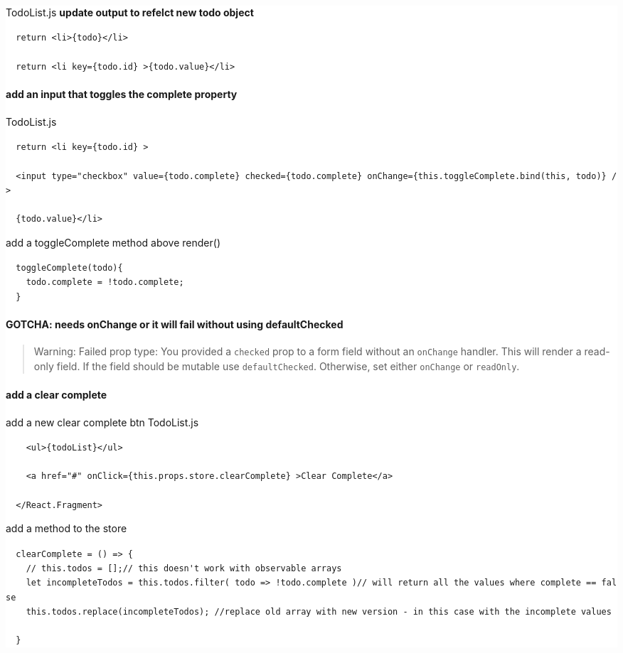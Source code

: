 TodoList.js
**update output to refelct new todo object**
```
  return <li>{todo}</li>

  return <li key={todo.id} >{todo.value}</li>
```

#### add an input that toggles the complete property
TodoList.js
```
  return <li key={todo.id} >

  <input type="checkbox" value={todo.complete} checked={todo.complete} onChange={this.toggleComplete.bind(this, todo)} />

  {todo.value}</li>
```

add a toggleComplete method above render()
```
  toggleComplete(todo){
    todo.complete = !todo.complete;
  }
```
#### GOTCHA: needs onChange or it will fail without using defaultChecked
> Warning: Failed prop type: You provided a `checked` prop to a form field without an `onChange` handler. This will render a read-only field. If the field should be mutable use `defaultChecked`. Otherwise, set either `onChange` or `readOnly`.


#### add a clear complete

add a new clear complete btn
TodoList.js
```
    <ul>{todoList}</ul>

    <a href="#" onClick={this.props.store.clearComplete} >Clear Complete</a>

  </React.Fragment>
```

add a method to the store
```
  clearComplete = () => {
    // this.todos = [];// this doesn't work with observable arrays
    let incompleteTodos = this.todos.filter( todo => !todo.complete )// will return all the values where complete == false
    this.todos.replace(incompleteTodos); //replace old array with new version - in this case with the incomplete values

  }
```

